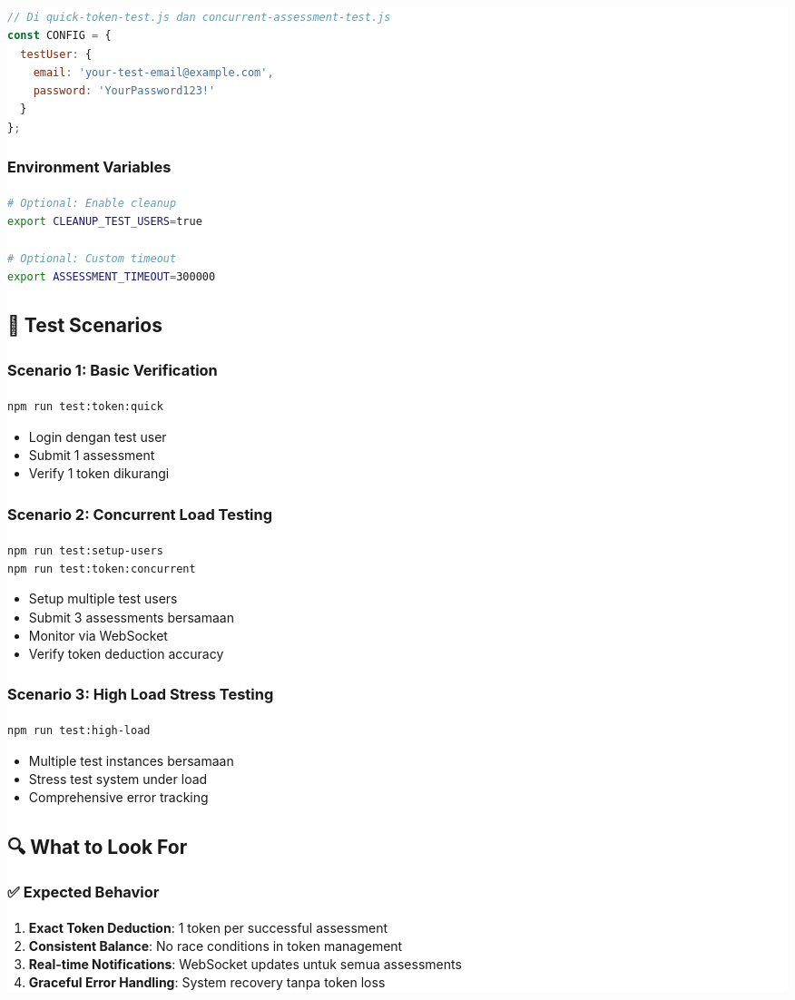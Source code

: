 ```javascript
// Di quick-token-test.js dan concurrent-assessment-test.js
const CONFIG = {
  testUser: {
    email: 'your-test-email@example.com',
    password: 'YourPassword123!'
  }
};
```

### Environment Variables
```bash
# Optional: Enable cleanup
export CLEANUP_TEST_USERS=true

# Optional: Custom timeout
export ASSESSMENT_TIMEOUT=300000
```

## 🧪 Test Scenarios

### Scenario 1: Basic Verification
```bash
npm run test:token:quick
```
- Login dengan test user
- Submit 1 assessment
- Verify 1 token dikurangi

### Scenario 2: Concurrent Load Testing
```bash
npm run test:setup-users
npm run test:token:concurrent
```
- Setup multiple test users
- Submit 3 assessments bersamaan
- Monitor via WebSocket
- Verify token deduction accuracy

### Scenario 3: High Load Stress Testing
```bash
npm run test:high-load
```
- Multiple test instances bersamaan
- Stress test system under load
- Comprehensive error tracking

## 🔍 What to Look For

### ✅ Expected Behavior
1. **Exact Token Deduction**: 1 token per successful assessment
2. **Consistent Balance**: No race conditions in token management
3. **Real-time Notifications**: WebSocket updates untuk semua assessments
4. **Graceful Error Handling**: System recovery tanpa token loss
